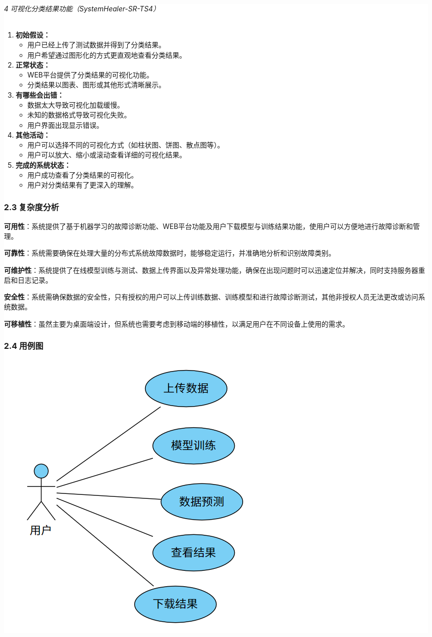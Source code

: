 ###### 4 可视化分类结果功能（SystemHealer-SR-TS4）

1. **初始假设：**
   - 用户已经上传了测试数据并得到了分类结果。
   - 用户希望通过图形化的方式更直观地查看分类结果。
2. **正常状态：**
   - WEB平台提供了分类结果的可视化功能。
   - 分类结果以图表、图形或其他形式清晰展示。
3. **有哪些会出错：**
   - 数据太大导致可视化加载缓慢。
   - 未知的数据格式导致可视化失败。
   - 用户界面出现显示错误。
4. **其他活动：**
   - 用户可以选择不同的可视化方式（如柱状图、饼图、散点图等）。
   - 用户可以放大、缩小或滚动查看详细的可视化结果。
5. **完成的系统状态：**
   - 用户成功查看了分类结果的可视化。
   - 用户对分类结果有了更深入的理解。

### 2.3 复杂度分析

**可用性**：系统提供了基于机器学习的故障诊断功能、WEB平台功能及用户下载模型与训练结果功能，使用户可以方便地进行故障诊断和管理。

**可靠性**：系统需要确保在处理大量的分布式系统故障数据时，能够稳定运行，并准确地分析和识别故障类别。

**可维护性**：系统提供了在线模型训练与测试、数据上传界面以及异常处理功能，确保在出现问题时可以迅速定位并解决，同时支持服务器重启和日志记录。

**安全性**：系统需确保数据的安全性，只有授权的用户可以上传训练数据、训练模型和进行故障诊断测试，其他非授权人员无法更改或访问系统数据。

**可移植性**：虽然主要为桌面端设计，但系统也需要考虑到移动端的移植性，以满足用户在不同设备上使用的需求。

### 2.4 用例图

![](./pics/usercase.png)
